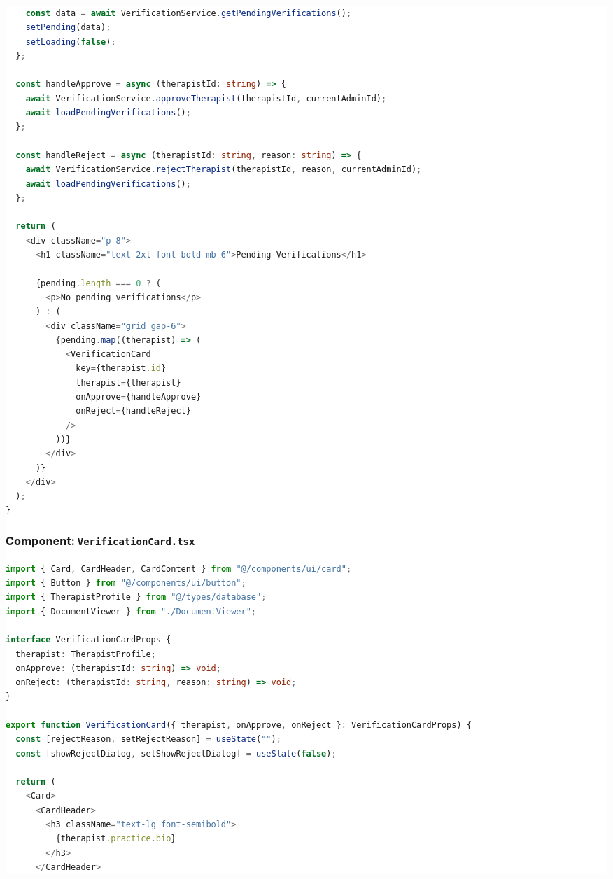 ```typescript
    const data = await VerificationService.getPendingVerifications();
    setPending(data);
    setLoading(false);
  };

  const handleApprove = async (therapistId: string) => {
    await VerificationService.approveTherapist(therapistId, currentAdminId);
    await loadPendingVerifications();
  };

  const handleReject = async (therapistId: string, reason: string) => {
    await VerificationService.rejectTherapist(therapistId, reason, currentAdminId);
    await loadPendingVerifications();
  };

  return (
    <div className="p-8">
      <h1 className="text-2xl font-bold mb-6">Pending Verifications</h1>
      
      {pending.length === 0 ? (
        <p>No pending verifications</p>
      ) : (
        <div className="grid gap-6">
          {pending.map((therapist) => (
            <VerificationCard
              key={therapist.id}
              therapist={therapist}
              onApprove={handleApprove}
              onReject={handleReject}
            />
          ))}
        </div>
      )}
    </div>
  );
}
```

### Component: `VerificationCard.tsx`

```typescript
import { Card, CardHeader, CardContent } from "@/components/ui/card";
import { Button } from "@/components/ui/button";
import { TherapistProfile } from "@/types/database";
import { DocumentViewer } from "./DocumentViewer";

interface VerificationCardProps {
  therapist: TherapistProfile;
  onApprove: (therapistId: string) => void;
  onReject: (therapistId: string, reason: string) => void;
}

export function VerificationCard({ therapist, onApprove, onReject }: VerificationCardProps) {
  const [rejectReason, setRejectReason] = useState("");
  const [showRejectDialog, setShowRejectDialog] = useState(false);

  return (
    <Card>
      <CardHeader>
        <h3 className="text-lg font-semibold">
          {therapist.practice.bio}
        </h3>
      </CardHeader>
```